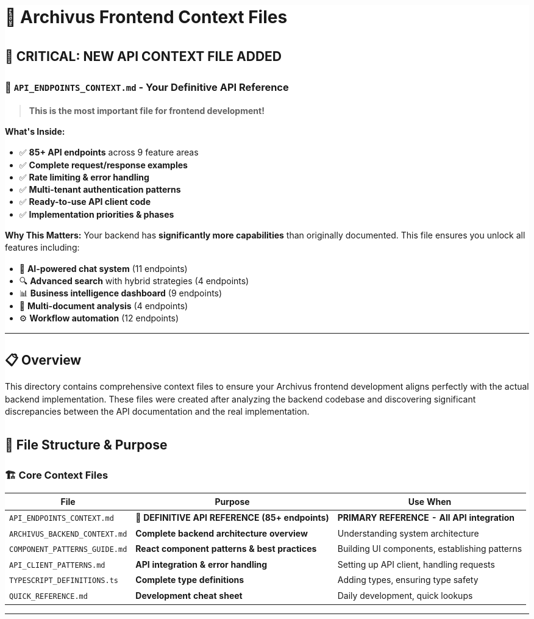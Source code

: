 # 🎯 Archivus Frontend Context Files

## 🚨 **CRITICAL: NEW API CONTEXT FILE ADDED**

### **📖 `API_ENDPOINTS_CONTEXT.md` - Your Definitive API Reference**
> **This is the most important file for frontend development!**

**What's Inside:**
- ✅ **85+ API endpoints** across 9 feature areas
- ✅ **Complete request/response examples** 
- ✅ **Rate limiting & error handling**
- ✅ **Multi-tenant authentication patterns**
- ✅ **Ready-to-use API client code**
- ✅ **Implementation priorities & phases**

**Why This Matters:**
Your backend has **significantly more capabilities** than originally documented. This file ensures you unlock all features including:
- 🤖 **AI-powered chat system** (11 endpoints)
- 🔍 **Advanced search** with hybrid strategies (4 endpoints)  
- 📊 **Business intelligence dashboard** (9 endpoints)
- 🔀 **Multi-document analysis** (4 endpoints)
- ⚙️ **Workflow automation** (12 endpoints)

---

## 📋 **Overview**

This directory contains comprehensive context files to ensure your Archivus frontend development aligns perfectly with the actual backend implementation. These files were created after analyzing the backend codebase and discovering significant discrepancies between the API documentation and the real implementation.

## 📁 **File Structure & Purpose**

### **🏗️ Core Context Files**

| File | Purpose | Use When |
|------|---------|----------|
| `API_ENDPOINTS_CONTEXT.md` | **🎯 DEFINITIVE API REFERENCE (85+ endpoints)** | **PRIMARY REFERENCE - All API integration** |
| `ARCHIVUS_BACKEND_CONTEXT.md` | **Complete backend architecture overview** | Understanding system architecture |
| `COMPONENT_PATTERNS_GUIDE.md` | **React component patterns & best practices** | Building UI components, establishing patterns |
| `API_CLIENT_PATTERNS.md` | **API integration & error handling** | Setting up API client, handling requests |
| `TYPESCRIPT_DEFINITIONS.ts` | **Complete type definitions** | Adding types, ensuring type safety |
| `QUICK_REFERENCE.md` | **Development cheat sheet** | Daily development, quick lookups |

---
